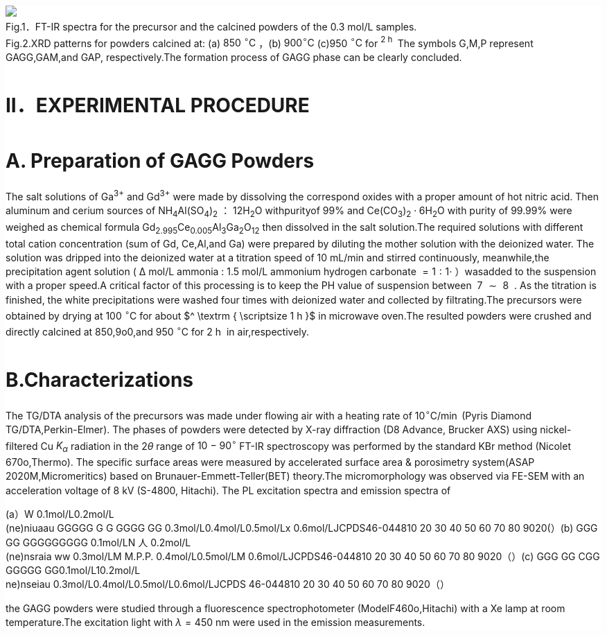![](images/b2ba7f0f0f76099841505bac15a3e5d54704ab3ee24515766def9cdc61c8c881.jpg)  
Fig.1．FT-IR spectra for the precursor and the calcined powders of the $0 . 3 ~ \mathrm { m o l / L }$ samples.   
Fig.2.XRD patterns for powders calcined at: (a) $8 5 0 ~ ^ { \circ } \mathrm { C }$ ，(b) $9 0 0 ^ { \circ } \mathrm { C }$ (c)950 $^ { \circ } \mathrm { C }$ for $^ { 2 \mathrm { ~ h ~ } }$ The symbols G,M,P represent GAGG,GAM,and GAP, respectively.The formation process of GAGG phase can be clearly concluded.

# II．EXPERIMENTAL PROCEDURE

# A. Preparation of GAGG Powders

The salt solutions of $\mathrm { G a ^ { 3 + } }$ and $\mathrm { G d ^ { 3 + } }$ were made by dissolving the correspond oxides with a proper amount of hot nitric acid. Then aluminum and cerium sources of $\mathrm { N H _ { 4 } A l ( S O _ { 4 } ) _ { 2 } }$ ： $\mathrm { 1 2 H _ { 2 } O }$ withpurityof $9 9 \%$ and $\mathrm { { C e } ( \mathrm { { C O } _ { 3 } ) _ { 2 } \cdot 6 \mathrm { { H } _ { 2 } O } } }$ with purity of $9 9 . 9 9 \%$ were weighed as chemical formula $\mathrm { G d _ { 2 . 9 9 5 } C e _ { 0 . 0 0 5 } A l _ { 3 } G a _ { 2 } O _ { 1 2 } }$ then dissolved in the salt solution.The required solutions with different total cation concentration (sum of Gd, Ce,Al,and Ga) were prepared by diluting the mother solution with the deionized water. The solution was dripped into the deionized water at a titration speed of $1 0 \ \mathrm { m L / m i n }$ and stirred continuously, meanwhile,the precipitation agent solution ( $\mathrm { \Delta \ m o l / L }$ ammonia : $1 . 5 ~ \mathrm { m o l / L }$ ammonium hydrogen carbonate $= 1 : 1 \cdot$ ）wasadded to the suspension with a proper speed.A critical factor of this processing is to keep the PH value of suspension between $\mathrm { ~ 7 ~ } \sim \mathrm { ~ 8 ~ }$ . As the titration is finished, the white precipitations were washed four times with deionized water and collected by filtrating.The precursors were obtained by drying at $1 0 0 ~ ^ { \circ } \mathrm { C }$ for about $^ \textrm { \scriptsize 1 h }$ in microwave oven.The resulted powders were crushed and directly calcined at 850,9o0,and $9 5 0 ~ ^ { \circ } \mathrm { C }$ for $2 \mathrm { ~ h ~ }$ in air,respectively.

# B.Characterizations

The TG/DTA analysis of the precursors was made under flowing air with a heating rate of $1 0 ^ { \circ } \mathrm { C } / \operatorname* { m i n }$ (Pyris Diamond TG/DTA,Perkin-Elmer). The phases of powders were detected by X-ray diffraction (D8 Advance, Brucker AXS) using nickel-filtered Cu $K _ { \alpha }$ radiation in the $2 \theta$ range of $1 0 \mathrm { ~ - ~ } 9 0 ^ { \circ }$ FT-IR spectroscopy was performed by the standard KBr method (Nicolet 670o,Thermo). The specific surface areas were measured by accelerated surface area & porosimetry system(ASAP 2020M,Micromeritics) based on Brunauer-Emmett-Teller(BET) theory.The micromorphology was observed via FE-SEM with an acceleration voltage of $8 ~ \mathrm { k V }$ (S-4800, Hitachi). The PL excitation spectra and emission spectra of

(a）W 0.1mol/L0.2mol/L  
(ne)niuaau GGGGG G G GGGG GG 0.3mol/L0.4mol/L0.5mol/Lx 0.6mol/LJCPDS46-044810 20 30 40 50 60 70 80 9020(）(b) GGG GG GGGGGGGGG 0.1mol/LN 人 0.2mol/L  
(ne)nsraia ww 0.3mol/LM M.P.P. 0.4mol/L0.5mol/LM 0.6mol/LJCPDS46-044810 20 30 40 50 60 70 80 9020（）(c) GGG GG CGG GGGGG GG0.1mol/L10.2mol/L  
ne)nseiau 0.3mol/L0.4mol/L0.5mol/L0.6mol/LJCPDS 46-044810 20 30 40 50 60 70 80 9020（）

the GAGG powders were studied through a fluorescence spectrophotometer (ModelF460o,Hitachi) with a Xe lamp at room temperature.The excitation light with $\lambda = 4 5 0 ~ \mathrm { { n m } }$ were used in the emission measurements.
